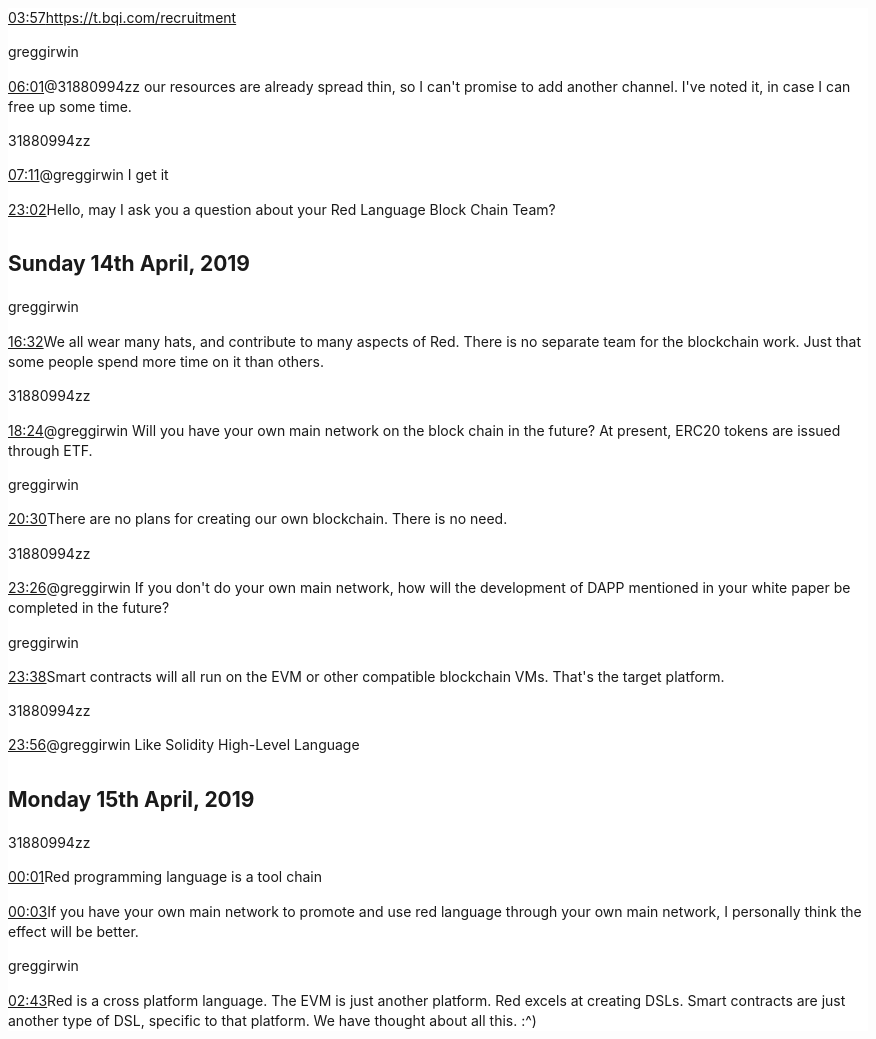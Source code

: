 [03:57](#msg5cb15e27b34ccd69e7ad126d)https://t.bqi.com/recruitment

greggirwin

[06:01](#msg5cb17b1c25686a7dc321cb91)@31880994zz our resources are already spread thin, so I can't promise to add another channel. I've noted it, in case I can free up some time.

31880994zz

[07:11](#msg5cb18ba0bd70a40d5f409ef4)@greggirwin I get it

[23:02](#msg5cb26a8f016a930a45b5a6d0)Hello, may I ask you a question about your Red Language Block Chain Team?

## Sunday 14th April, 2019

greggirwin

[16:32](#msg5cb360a993fb4a7dc22aee8a)We all wear many hats, and contribute to many aspects of Red. There is no separate team for the blockchain work. Just that some people spend more time on it than others.

31880994zz

[18:24](#msg5cb37af3a84e0c501a2f4516)@greggirwin Will you have your own main network on the block chain in the future? At present, ERC20 tokens are issued through ETF.

greggirwin

[20:30](#msg5cb3986793fb4a7dc22c72b5)There are no plans for creating our own blockchain. There is no need.

31880994zz

[23:26](#msg5cb3c1951f6e900d5e33c2ff)@greggirwin If you don't do your own main network, how will the development of DAPP mentioned in your white paper be completed in the future?

greggirwin

[23:38](#msg5cb3c48c1f6e900d5e33d2c5)Smart contracts will all run on the EVM or other compatible blockchain VMs. That's the target platform.

31880994zz

[23:56](#msg5cb3c8c6a0790b29c9b9d698)@greggirwin Like Solidity High-Level Language

## Monday 15th April, 2019

31880994zz

[00:01](#msg5cb3c9f431aec969e8a86070)Red programming language is a tool chain

[00:03](#msg5cb3ca5693fb4a7dc22daede)If you have your own main network to promote and use red language through your own main network, I personally think the effect will be better.

greggirwin

[02:43](#msg5cb3efd725686a7dc33166df)Red is a cross platform language. The EVM is just another platform. Red excels at creating DSLs. Smart contracts are just another type of DSL, specific to that platform. We have thought about all this. :^)
